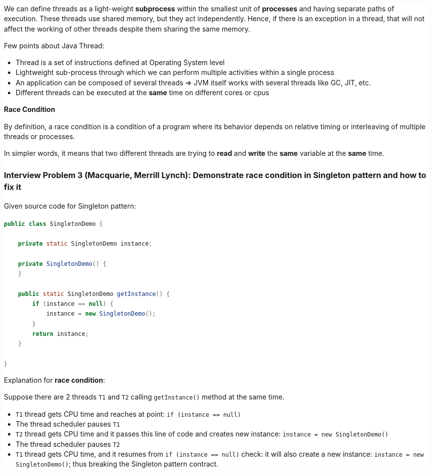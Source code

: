 We can define threads as a light-weight **subprocess** within the smallest unit of **processes** and having separate
paths of execution. These threads use shared memory, but they act independently. Hence, if there is an exception in a
thread, that will not affect the working of other threads despite them sharing the same memory.

Few points about Java Thread:

- Thread is a set of instructions defined at Operating System level
- Lightweight sub-process through which we can perform multiple activities within a single process
- An application can be composed of several threads => JVM itself works with several threads like GC, JIT, etc.
- Different threads can be executed at the **same** time on different cores or cpus

**Race Condition**

By definition, a race condition is a condition of a program where its behavior depends on relative timing or
interleaving of multiple threads or processes.

In simpler words, it means that two different threads are trying to **read** and **write** the **same** variable at
the **same** time.

### Interview Problem 3 (Macquarie, Merrill Lynch): Demonstrate race condition in Singleton pattern and how to fix it

Given source code for Singleton pattern:

```java
public class SingletonDemo {

    private static SingletonDemo instance;

    private SingletonDemo() {
    }

    public static SingletonDemo getInstance() {
        if (instance == null) {
            instance = new SingletonDemo();
        }
        return instance;
    }

}
```

Explanation for **race condition**:

Suppose there are 2 threads `T1` and `T2` calling `getInstance()` method at the same time.

- `T1` thread gets CPU time and reaches at point: `if (instance == null)`
- The thread scheduler pauses `T1`
- `T2` thread gets CPU time and it passes this line of code and creates new instance: `instance = new SingletonDemo()`
- The thread scheduler pauses `T2`
- `T1` thread gets CPU time, and it resumes from `if (instance == null)` check: it will also create a new
  instance: `instance = new SingletonDemo()`; thus breaking the Singleton pattern contract.
